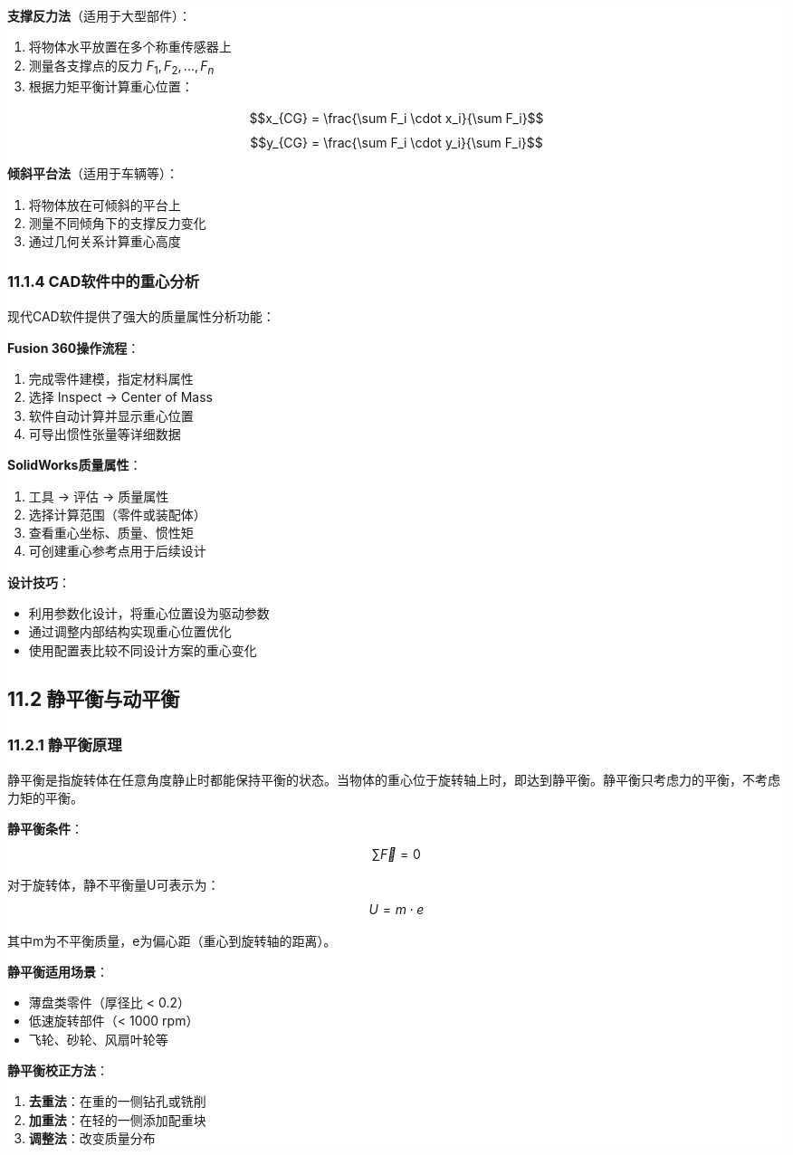 **支撑反力法**（适用于大型部件）：
1. 将物体水平放置在多个称重传感器上
2. 测量各支撑点的反力 $F_1, F_2, ..., F_n$
3. 根据力矩平衡计算重心位置：

$$x_{CG} = \frac{\sum F_i \cdot x_i}{\sum F_i}$$
$$y_{CG} = \frac{\sum F_i \cdot y_i}{\sum F_i}$$

**倾斜平台法**（适用于车辆等）：
1. 将物体放在可倾斜的平台上
2. 测量不同倾角下的支撑反力变化
3. 通过几何关系计算重心高度

### 11.1.4 CAD软件中的重心分析

现代CAD软件提供了强大的质量属性分析功能：

**Fusion 360操作流程**：
1. 完成零件建模，指定材料属性
2. 选择 Inspect → Center of Mass
3. 软件自动计算并显示重心位置
4. 可导出惯性张量等详细数据

**SolidWorks质量属性**：
1. 工具 → 评估 → 质量属性
2. 选择计算范围（零件或装配体）
3. 查看重心坐标、质量、惯性矩
4. 可创建重心参考点用于后续设计

**设计技巧**：
- 利用参数化设计，将重心位置设为驱动参数
- 通过调整内部结构实现重心位置优化
- 使用配置表比较不同设计方案的重心变化

## 11.2 静平衡与动平衡

### 11.2.1 静平衡原理

静平衡是指旋转体在任意角度静止时都能保持平衡的状态。当物体的重心位于旋转轴上时，即达到静平衡。静平衡只考虑力的平衡，不考虑力矩的平衡。

**静平衡条件**：
$$\sum \vec{F} = 0$$

对于旋转体，静不平衡量U可表示为：
$$U = m \cdot e$$

其中m为不平衡质量，e为偏心距（重心到旋转轴的距离）。

**静平衡适用场景**：
- 薄盘类零件（厚径比 < 0.2）
- 低速旋转部件（< 1000 rpm）
- 飞轮、砂轮、风扇叶轮等

**静平衡校正方法**：
1. **去重法**：在重的一侧钻孔或铣削
2. **加重法**：在轻的一侧添加配重块
3. **调整法**：改变质量分布
